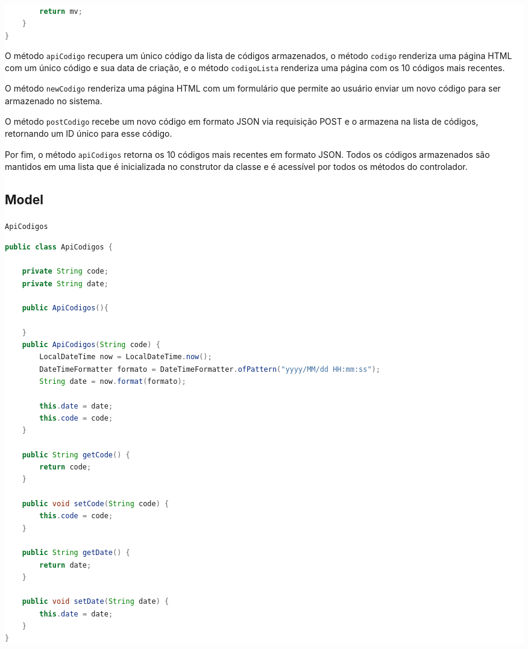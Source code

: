 ```java
        return mv;
    }
}
```

O método `apiCodigo` recupera um único código da lista de códigos armazenados, o método `codigo` renderiza uma página HTML com um único código e sua data de criação, e o método `codigoLista` renderiza uma página com os 10 códigos mais recentes.

O método `newCodigo` renderiza uma página HTML com um formulário que permite ao usuário enviar um novo código para ser armazenado no sistema.

O método `postCodigo` recebe um novo código em formato JSON via requisição POST e o armazena na lista de códigos, retornando um ID único para esse código.

Por fim, o método `apiCodigos` retorna os 10 códigos mais recentes em formato JSON. Todos os códigos armazenados são mantidos em uma lista que é inicializada no construtor da classe e é acessível por todos os métodos do controlador.

## Model

`ApiCodigos`

```java
public class ApiCodigos {

    private String code;
    private String date;

    public ApiCodigos(){

    }
    public ApiCodigos(String code) {
        LocalDateTime now = LocalDateTime.now();
        DateTimeFormatter formato = DateTimeFormatter.ofPattern("yyyy/MM/dd HH:mm:ss");
        String date = now.format(formato);

        this.date = date;
        this.code = code;
    }

    public String getCode() {
        return code;
    }

    public void setCode(String code) {
        this.code = code;
    }

    public String getDate() {
        return date;
    }

    public void setDate(String date) {
        this.date = date;
    }
}
```
